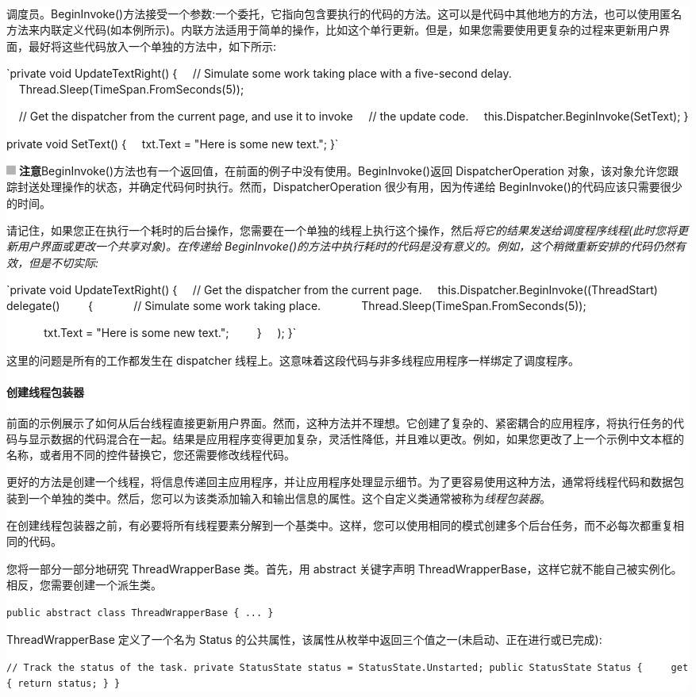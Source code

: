 调度员。BeginInvoke()方法接受一个参数:一个委托，它指向包含要执行的代码的方法。这可以是代码中其他地方的方法，也可以使用匿名方法来内联定义代码(如本例所示)。内联方法适用于简单的操作，比如这个单行更新。但是，如果您需要使用更复杂的过程来更新用户界面，最好将这些代码放入一个单独的方法中，如下所示:

`private void UpdateTextRight()
{
    // Simulate some work taking place with a five-second delay.
    Thread.Sleep(TimeSpan.FromSeconds(5));

    // Get the dispatcher from the current page, and use it to invoke
    // the update code.
    this.Dispatcher.BeginInvoke(SetText);
}

private void SetText()
{
    txt.Text = "Here is some new text.";
}`

![images](img/square.jpg) **注意**BeginInvoke()方法也有一个返回值，在前面的例子中没有使用。BeginInvoke()返回 DispatcherOperation 对象，该对象允许您跟踪封送处理操作的状态，并确定代码何时执行。然而，DispatcherOperation 很少有用，因为传递给 BeginInvoke()的代码应该只需要很少的时间。

请记住，如果您正在执行一个耗时的后台操作，您需要在一个单独的线程上执行这个操作，然后*将它的结果发送给调度程序线程(此时您将更新用户界面或更改一个共享对象)。在传递给 BeginInvoke()的方法中执行耗时的代码是没有意义的。例如，这个稍微重新安排的代码仍然有效，但是不切实际:*

`private void UpdateTextRight()
{
    // Get the dispatcher from the current page.
    this.Dispatcher.BeginInvoke((ThreadStart) delegate()
        {
            // Simulate some work taking place.
            Thread.Sleep(TimeSpan.FromSeconds(5));

            txt.Text = "Here is some new text.";
        }
    );
}`

这里的问题是所有的工作都发生在 dispatcher 线程上。这意味着这段代码与非多线程应用程序一样绑定了调度程序。

#### 创建线程包装器

前面的示例展示了如何从后台线程直接更新用户界面。然而，这种方法并不理想。它创建了复杂的、紧密耦合的应用程序，将执行任务的代码与显示数据的代码混合在一起。结果是应用程序变得更加复杂，灵活性降低，并且难以更改。例如，如果您更改了上一个示例中文本框的名称，或者用不同的控件替换它，您还需要修改线程代码。

更好的方法是创建一个线程，将信息传递回主应用程序，并让应用程序处理显示细节。为了更容易使用这种方法，通常将线程代码和数据包装到一个单独的类中。然后，您可以为该类添加输入和输出信息的属性。这个自定义类通常被称为*线程包装器*。

在创建线程包装器之前，有必要将所有线程要素分解到一个基类中。这样，您可以使用相同的模式创建多个后台任务，而不必每次都重复相同的代码。

您将一部分一部分地研究 ThreadWrapperBase 类。首先，用 abstract 关键字声明 ThreadWrapperBase，这样它就不能自己被实例化。相反，您需要创建一个派生类。

`public abstract class ThreadWrapperBase
{ ... }`

ThreadWrapperBase 定义了一个名为 Status 的公共属性，该属性从枚举中返回三个值之一(未启动、正在进行或已完成):

`// Track the status of the task.
private StatusState status = StatusState.Unstarted;
public StatusState Status
{
    get { return status; }
}`
